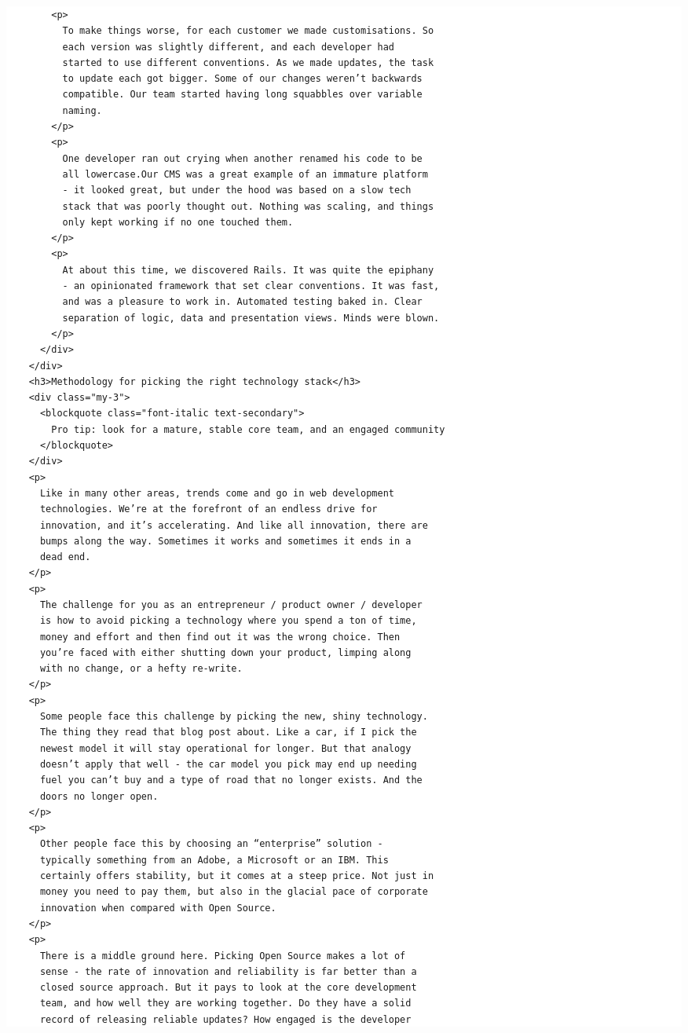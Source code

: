            <p>
              To make things worse, for each customer we made customisations. So
              each version was slightly different, and each developer had
              started to use different conventions. As we made updates, the task
              to update each got bigger. Some of our changes weren’t backwards
              compatible. Our team started having long squabbles over variable
              naming.
            </p>
            <p>
              One developer ran out crying when another renamed his code to be
              all lowercase.Our CMS was a great example of an immature platform
              - it looked great, but under the hood was based on a slow tech
              stack that was poorly thought out. Nothing was scaling, and things
              only kept working if no one touched them.
            </p>
            <p>
              At about this time, we discovered Rails. It was quite the epiphany
              - an opinionated framework that set clear conventions. It was fast,
              and was a pleasure to work in. Automated testing baked in. Clear
              separation of logic, data and presentation views. Minds were blown.
            </p>
          </div>
        </div>
        <h3>Methodology for picking the right technology stack</h3>
        <div class="my-3">
          <blockquote class="font-italic text-secondary">
            Pro tip: look for a mature, stable core team, and an engaged community
          </blockquote>
        </div>
        <p>
          Like in many other areas, trends come and go in web development
          technologies. We’re at the forefront of an endless drive for
          innovation, and it’s accelerating. And like all innovation, there are
          bumps along the way. Sometimes it works and sometimes it ends in a
          dead end.
        </p>
        <p>
          The challenge for you as an entrepreneur / product owner / developer
          is how to avoid picking a technology where you spend a ton of time,
          money and effort and then find out it was the wrong choice. Then
          you’re faced with either shutting down your product, limping along
          with no change, or a hefty re-write.
        </p>
        <p>
          Some people face this challenge by picking the new, shiny technology.
          The thing they read that blog post about. Like a car, if I pick the
          newest model it will stay operational for longer. But that analogy
          doesn’t apply that well - the car model you pick may end up needing
          fuel you can’t buy and a type of road that no longer exists. And the
          doors no longer open.
        </p>
        <p>
          Other people face this by choosing an “enterprise” solution -
          typically something from an Adobe, a Microsoft or an IBM. This
          certainly offers stability, but it comes at a steep price. Not just in
          money you need to pay them, but also in the glacial pace of corporate
          innovation when compared with Open Source.
        </p>
        <p>
          There is a middle ground here. Picking Open Source makes a lot of
          sense - the rate of innovation and reliability is far better than a
          closed source approach. But it pays to look at the core development
          team, and how well they are working together. Do they have a solid
          record of releasing reliable updates? How engaged is the developer